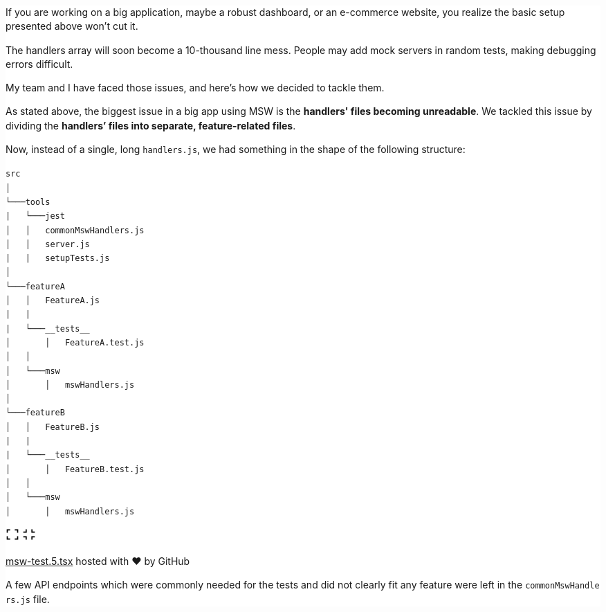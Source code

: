 If you are working on a big application, maybe a robust dashboard, or an e-commerce website, you realize the basic setup presented above won’t cut it.

The handlers array will soon become a 10-thousand line mess. People may add mock servers in random tests, making debugging errors difficult.

My team and I have faced those issues, and here’s how we decided to tackle them.

As stated above, the biggest issue in a big app using MSW is the **handlers' files becoming unreadable**. We tackled this issue by dividing the **handlers’ files into separate, feature-related files**.

Now, instead of a single, long `handlers.js`, we had something in the shape of the following structure:  

```
src
│
└───tools
|   └───jest
│   │   commonMswHandlers.js
│   │   server.js 
|   |   setupTests.js
│
└───featureA
│   │   FeatureA.js
|   |
|   └───__tests__
│       │   FeatureA.test.js
│   │
│   └───msw
│       │   mswHandlers.js
│   
└───featureB
│   │   FeatureB.js
|   |
|   └───__tests__
│       │   FeatureB.test.js
│   │
│   └───msw
│       │   mswHandlers.js
```

<svg xmlns="http://www.w3.org/2000/svg" width="20px" height="20px" viewBox="0 0 24 24" class="highlight-action crayons-icon highlight-action--fullscreen-on"><title>Enter fullscreen mode</title> <path d="M16 3h6v6h-2V5h-4V3zM2 3h6v2H4v4H2V3zm18 16v-4h2v6h-6v-2h4zM4 19h4v2H2v-6h2v4z"></path></svg> <svg xmlns="http://www.w3.org/2000/svg" width="20px" height="20px" viewBox="0 0 24 24" class="highlight-action crayons-icon highlight-action--fullscreen-off"><title>Exit fullscreen mode</title><path d="M18 7h4v2h-6V3h2v4zM8 9H2V7h4V3h2v6zm10 8v4h-2v-6h6v2h-4zM8 15v6H6v-4H2v-2h6z"></path></svg>

[msw-test.5.tsx](https://gist.github.com/marta-pinkowska/749641d0b87b15cf6fdb994770ff6fee#file-msw-test-5-tsx) hosted with ❤ by GitHub

A few API endpoints which were commonly needed for the tests and did not clearly fit any feature were left in the `commonMswHandlers.js` file.
